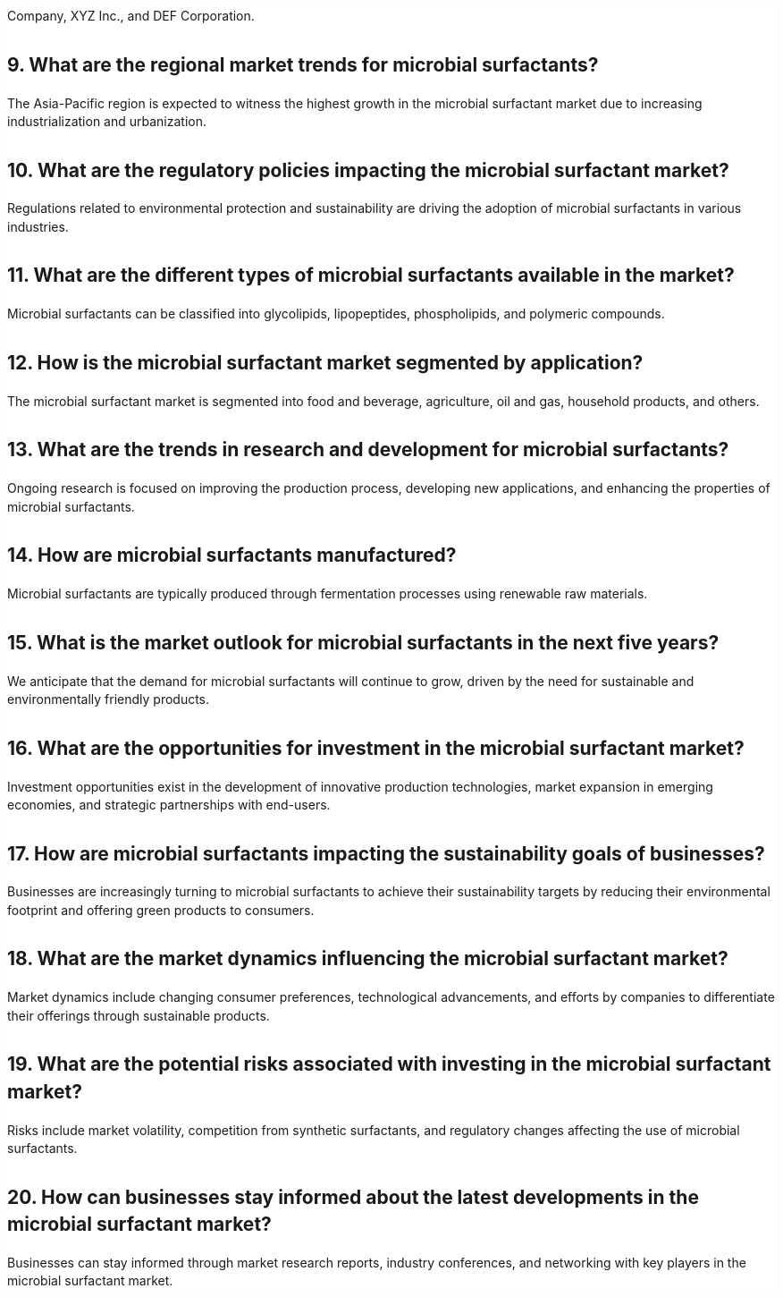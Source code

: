 Company, XYZ Inc., and DEF Corporation.</p><h2>9. What are the regional market trends for microbial surfactants?</h2><p>The Asia-Pacific region is expected to witness the highest growth in the microbial surfactant market due to increasing industrialization and urbanization.</p><h2>10. What are the regulatory policies impacting the microbial surfactant market?</h2><p>Regulations related to environmental protection and sustainability are driving the adoption of microbial surfactants in various industries.</p><h2>11. What are the different types of microbial surfactants available in the market?</h2><p>Microbial surfactants can be classified into glycolipids, lipopeptides, phospholipids, and polymeric compounds.</p><h2>12. How is the microbial surfactant market segmented by application?</h2><p>The microbial surfactant market is segmented into food and beverage, agriculture, oil and gas, household products, and others.</p><h2>13. What are the trends in research and development for microbial surfactants?</h2><p>Ongoing research is focused on improving the production process, developing new applications, and enhancing the properties of microbial surfactants.</p><h2>14. How are microbial surfactants manufactured?</h2><p>Microbial surfactants are typically produced through fermentation processes using renewable raw materials.</p><h2>15. What is the market outlook for microbial surfactants in the next five years?</h2><p>We anticipate that the demand for microbial surfactants will continue to grow, driven by the need for sustainable and environmentally friendly products.</p><h2>16. What are the opportunities for investment in the microbial surfactant market?</h2><p>Investment opportunities exist in the development of innovative production technologies, market expansion in emerging economies, and strategic partnerships with end-users.</p><h2>17. How are microbial surfactants impacting the sustainability goals of businesses?</h2><p>Businesses are increasingly turning to microbial surfactants to achieve their sustainability targets by reducing their environmental footprint and offering green products to consumers.</p><h2>18. What are the market dynamics influencing the microbial surfactant market?</h2><p>Market dynamics include changing consumer preferences, technological advancements, and efforts by companies to differentiate their offerings through sustainable products.</p><h2>19. What are the potential risks associated with investing in the microbial surfactant market?</h2><p>Risks include market volatility, competition from synthetic surfactants, and regulatory changes affecting the use of microbial surfactants.</p><h2>20. How can businesses stay informed about the latest developments in the microbial surfactant market?</h2><p>Businesses can stay informed through market research reports, industry conferences, and networking with key players in the microbial surfactant market.</p></body></html></strong></p>
